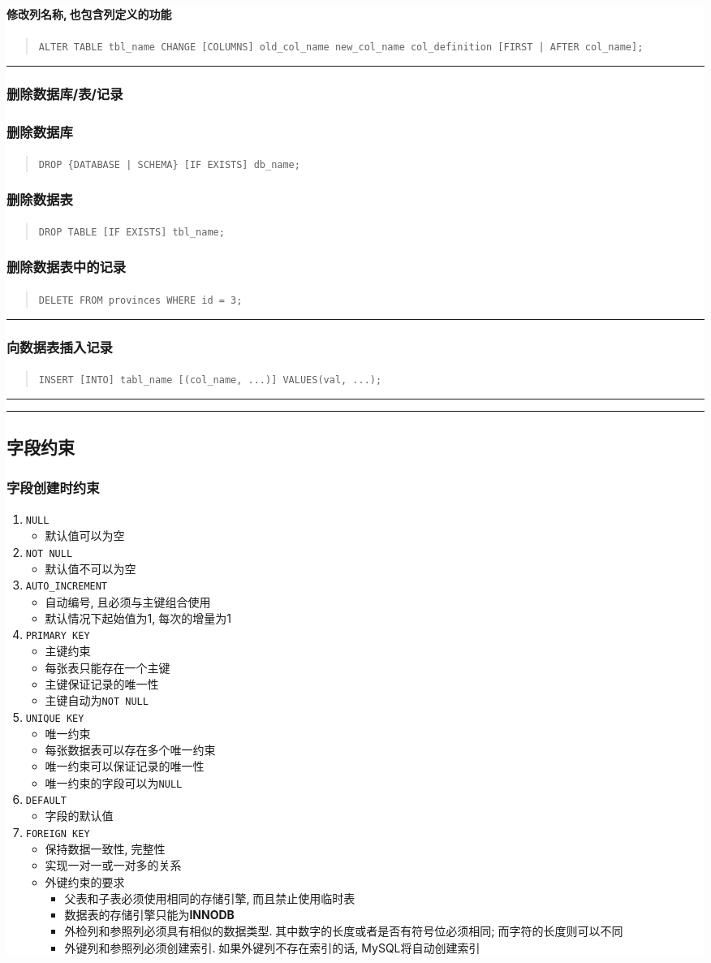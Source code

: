 #### 修改列名称, 也包含列定义的功能
>`ALTER TABLE tbl_name CHANGE [COLUMNS] old_col_name new_col_name col_definition [FIRST | AFTER col_name];`

***

### 删除数据库/表/记录

### 删除数据库
>`DROP {DATABASE | SCHEMA} [IF EXISTS] db_name;`

### 删除数据表
>`DROP TABLE [IF EXISTS] tbl_name;`

### 删除数据表中的记录
>`DELETE FROM provinces WHERE id = 3;`

***

### 向数据表插入记录
>`INSERT [INTO] tabl_name [(col_name, ...)] VALUES(val, ...);`

***
***

## 字段约束

### 字段创建时约束

1. `NULL` 
	* 默认值可以为空
2. `NOT NULL` 
	* 默认值不可以为空
3. `AUTO_INCREMENT`
	* 自动编号, 且必须与主键组合使用
	* 默认情况下起始值为1, 每次的增量为1
4. `PRIMARY KEY`
	* 主键约束
	* 每张表只能存在一个主键
	* 主键保证记录的唯一性
	* 主键自动为`NOT NULL`
5. `UNIQUE KEY`
	* 唯一约束
	* 每张数据表可以存在多个唯一约束
	* 唯一约束可以保证记录的唯一性
	* 唯一约束的字段可以为`NULL`
6. `DEFAULT`
	* 字段的默认值
7. `FOREIGN KEY`
	* 保持数据一致性, 完整性
	* 实现一对一或一对多的关系
	* 外键约束的要求
		* 父表和子表必须使用相同的存储引擎, 而且禁止使用临时表
		* 数据表的存储引擎只能为**INNODB**
		* 外检列和参照列必须具有相似的数据类型. 其中数字的长度或者是否有符号位必须相同; 而字符的长度则可以不同
		* 外键列和参照列必须创建索引. 如果外键列不存在索引的话, MySQL将自动创建索引

